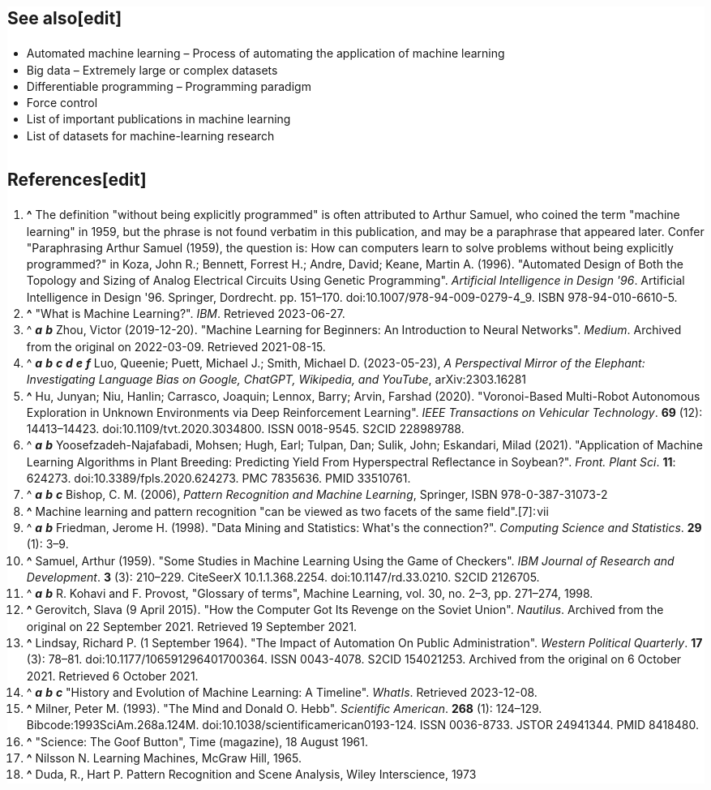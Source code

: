 
See also[edit]
--------------


* Automated machine learning – Process of automating the application of machine learning
* Big data – Extremely large or complex datasets
* Differentiable programming – Programming paradigm
* Force control
* List of important publications in machine learning
* List of datasets for machine-learning research


References[edit]
----------------



1. **^** The definition "without being explicitly programmed" is often attributed to Arthur Samuel, who coined the term "machine learning" in 1959, but the phrase is not found verbatim in this publication, and may be a paraphrase that appeared later. Confer "Paraphrasing Arthur Samuel (1959), the question is: How can computers learn to solve problems without being explicitly programmed?" in Koza, John R.; Bennett, Forrest H.; Andre, David; Keane, Martin A. (1996). "Automated Design of Both the Topology and Sizing of Analog Electrical Circuits Using Genetic Programming". *Artificial Intelligence in Design '96*. Artificial Intelligence in Design '96. Springer, Dordrecht. pp. 151–170. doi:10.1007/978-94-009-0279-4\_9. ISBN 978-94-010-6610-5.
2. **^** "What is Machine Learning?". *IBM*. Retrieved 2023-06-27.
3. ^ ***a*** ***b*** Zhou, Victor (2019-12-20). "Machine Learning for Beginners: An Introduction to Neural Networks". *Medium*. Archived from the original on 2022-03-09. Retrieved 2021-08-15.
4. ^ ***a*** ***b*** ***c*** ***d*** ***e*** ***f*** Luo, Queenie; Puett, Michael J.; Smith, Michael D. (2023-05-23), *A Perspectival Mirror of the Elephant: Investigating Language Bias on Google, ChatGPT, Wikipedia, and YouTube*, arXiv:2303.16281
5. **^** Hu, Junyan; Niu, Hanlin; Carrasco, Joaquin; Lennox, Barry; Arvin, Farshad (2020). "Voronoi-Based Multi-Robot Autonomous Exploration in Unknown Environments via Deep Reinforcement Learning". *IEEE Transactions on Vehicular Technology*. **69** (12): 14413–14423. doi:10.1109/tvt.2020.3034800. ISSN 0018-9545. S2CID 228989788.
6. ^ ***a*** ***b*** Yoosefzadeh-Najafabadi, Mohsen; Hugh, Earl; Tulpan, Dan; Sulik, John; Eskandari, Milad (2021). "Application of Machine Learning Algorithms in Plant Breeding: Predicting Yield From Hyperspectral Reflectance in Soybean?". *Front. Plant Sci*. **11**: 624273. doi:10.3389/fpls.2020.624273. PMC 7835636. PMID 33510761.
7. ^ ***a*** ***b*** ***c*** Bishop, C. M. (2006), *Pattern Recognition and Machine Learning*, Springer, ISBN 978-0-387-31073-2
8. **^** Machine learning and pattern recognition "can be viewed as two facets of the same field".[7]: vii
9. ^ ***a*** ***b*** Friedman, Jerome H. (1998). "Data Mining and Statistics: What's the connection?". *Computing Science and Statistics*. **29** (1): 3–9.
10. **^** Samuel, Arthur (1959). "Some Studies in Machine Learning Using the Game of Checkers". *IBM Journal of Research and Development*. **3** (3): 210–229. CiteSeerX 10.1.1.368.2254. doi:10.1147/rd.33.0210. S2CID 2126705.
11. ^ ***a*** ***b*** R. Kohavi and F. Provost, "Glossary of terms", Machine Learning, vol. 30, no. 2–3, pp. 271–274, 1998.
12. **^** Gerovitch, Slava (9 April 2015). "How the Computer Got Its Revenge on the Soviet Union". *Nautilus*. Archived from the original on 22 September 2021. Retrieved 19 September 2021.
13. **^** Lindsay, Richard P. (1 September 1964). "The Impact of Automation On Public Administration". *Western Political Quarterly*. **17** (3): 78–81. doi:10.1177/106591296401700364. ISSN 0043-4078. S2CID 154021253. Archived from the original on 6 October 2021. Retrieved 6 October 2021.
14. ^ ***a*** ***b*** ***c*** "History and Evolution of Machine Learning: A Timeline". *WhatIs*. Retrieved 2023-12-08.
15. **^** Milner, Peter M. (1993). "The Mind and Donald O. Hebb". *Scientific American*. **268** (1): 124–129. Bibcode:1993SciAm.268a.124M. doi:10.1038/scientificamerican0193-124. ISSN 0036-8733. JSTOR 24941344. PMID 8418480.
16. **^** "Science: The Goof Button", Time (magazine), 18 August 1961.
17. **^** Nilsson N. Learning Machines, McGraw Hill, 1965.
18. **^** Duda, R., Hart P. Pattern Recognition and Scene Analysis, Wiley Interscience, 1973